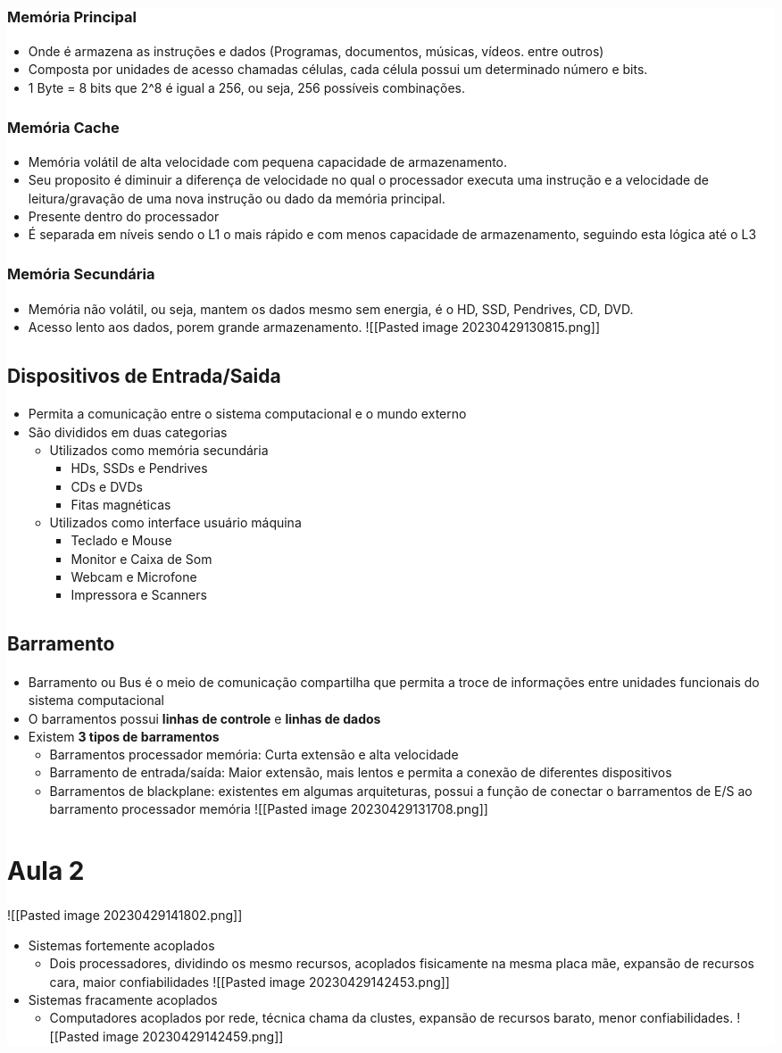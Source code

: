 ### Memória Principal
- Onde é armazena as instruções e dados (Programas, documentos, músicas, vídeos. entre outros)
- Composta por unidades de acesso chamadas células, cada célula possui um determinado número e bits.
- 1 Byte = 8 bits que 2^8 é igual a 256, ou seja, 256 possíveis combinações. 

### Memória Cache
- Memória volátil de alta velocidade com pequena capacidade de armazenamento.
- Seu proposito é diminuir a diferença de velocidade no qual o processador executa uma instrução e a velocidade de leitura/gravação de uma nova instrução ou dado da memória principal.
- Presente dentro do processador
- É separada em níveis sendo o L1 o mais rápido e com menos capacidade de armazenamento, seguindo esta lógica até o L3

### Memória Secundária
- Memória não volátil, ou seja, mantem os dados mesmo sem energia, é o HD, SSD, Pendrives, CD, DVD.
- Acesso lento aos dados, porem grande armazenamento.
 ![[Pasted image 20230429130815.png]]
## Dispositivos de Entrada/Saida
- Permita a comunicação entre o sistema computacional e o mundo externo
- São divididos em duas categorias
	- Utilizados como memória secundária
		- HDs, SSDs e Pendrives
		- CDs e DVDs
		- Fitas magnéticas
	- Utilizados como interface usuário máquina
		- Teclado e Mouse
		- Monitor e Caixa de Som
		- Webcam e Microfone
		- Impressora e Scanners

## Barramento
- Barramento ou Bus é o meio de comunicação compartilha que permita a troce de informações entre unidades funcionais do sistema computacional
- O barramentos possui **linhas de controle** e **linhas de dados**
- Existem **3 tipos de barramentos**
	- Barramentos processador memória: Curta extensão e alta velocidade
	- Barramento de entrada/saída: Maior extensão, mais lentos e permita  a conexão de diferentes dispositivos
	- Barramentos  de blackplane: existentes em algumas arquiteturas, possui a função de conectar o barramentos de E/S ao barramento processador memória
![[Pasted image 20230429131708.png]]

# Aula 2
![[Pasted image 20230429141802.png]]
- Sistemas fortemente acoplados
	- Dois processadores, dividindo os mesmo recursos, acoplados fisicamente na mesma placa mãe, expansão de recursos cara, maior confiabilidades
	![[Pasted image 20230429142453.png]]
- Sistemas fracamente acoplados
	- Computadores acoplados por rede, técnica chama da clustes, expansão de recursos barato, menor confiabilidades.
![[Pasted image 20230429142459.png]]
